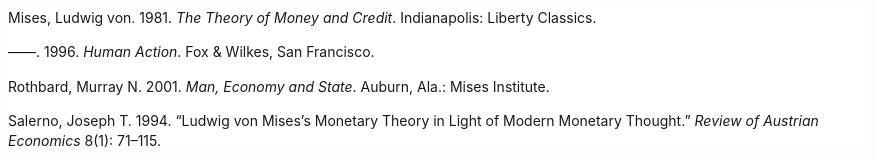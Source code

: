 Mises, Ludwig von. 1981. _The Theory of Money and Credit_. Indianapolis: Liberty Classics.

——. 1996. _Human Action_. Fox & Wilkes, San Francisco.

Rothbard, Murray N. 2001. _Man, Economy and State_. Auburn, Ala.: Mises Institute.

Salerno, Joseph T. 1994. “Ludwig von Mises’s Monetary Theory in Light of Modern Monetary Thought.” _Review of Austrian Economics_ 8(1): 71–115.

